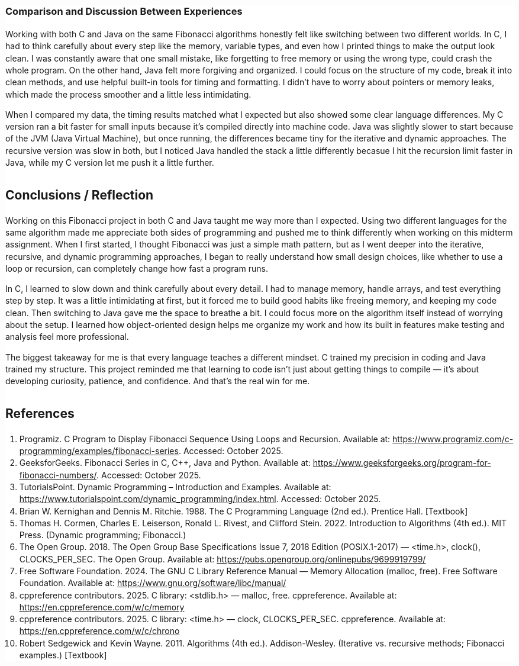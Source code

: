 
### Comparison and Discussion Between Experiences
Working with both C and Java on the same Fibonacci algorithms honestly felt like switching between two different worlds. In C, I had to think carefully about every step like the memory, variable types, and even how I printed things to make the output look clean. I was constantly aware that one small mistake, like forgetting to free memory or using the wrong type, could crash the whole program. On the other hand, Java felt more forgiving and organized. I could focus on the structure of my code, break it into clean methods, and use helpful built-in tools for timing and formatting. I didn’t have to worry about pointers or memory leaks, which made the process smoother and a little less intimidating.

When I compared my data, the timing results matched what I expected but also showed some clear language differences. My C version ran a bit faster for small inputs because it’s compiled directly into machine code. Java was slightly slower to start because of the JVM (Java Virtual Machine), but once running, the differences became tiny for the iterative and dynamic approaches. The recursive version was slow in both, but I noticed Java handled the stack a little differently becasue I hit the recursion limit faster in Java, while my C version let me push it a little further.

## Conclusions / Reflection
Working on this Fibonacci project in both C and Java taught me way more than I expected. Using two different languages for the same algorithm made me appreciate both sides of programming and pushed me to think differently when working on this midterm assignment. When I first started, I thought Fibonacci was just a simple math pattern, but as I went deeper into the iterative, recursive, and dynamic programming approaches, I began to really understand how small design choices, like whether to use a loop or recursion, can completely change how fast a program runs.

In C, I learned to slow down and think carefully about every detail. I had to manage memory, handle arrays, and test everything step by step. It was a little intimidating at first, but it forced me to build good habits like freeing memory, and keeping my code clean. Then switching to Java gave me the space to breathe a bit. I could focus more on the algorithm itself instead of worrying about the setup. I learned how object-oriented design helps me organize my work and how its built in features make testing and analysis feel more professional.

The biggest takeaway for me is that every language teaches a different mindset. C trained my precision in coding and Java trained my structure. This project reminded me that learning to code isn’t just about getting things to compile — it’s about developing curiosity, patience, and confidence. And that’s the real win for me.


## References
1. Programiz. C Program to Display Fibonacci Sequence Using Loops and Recursion. Available at: https://www.programiz.com/c-programming/examples/fibonacci-series. Accessed: October 2025.
2. GeeksforGeeks. Fibonacci Series in C, C++, Java and Python. Available at: https://www.geeksforgeeks.org/program-for-fibonacci-numbers/. Accessed: October 2025.
3. TutorialsPoint. Dynamic Programming – Introduction and Examples. Available at: https://www.tutorialspoint.com/dynamic_programming/index.html. Accessed: October 2025.
4. Brian W. Kernighan and Dennis M. Ritchie. 1988. The C Programming Language (2nd ed.). Prentice Hall. [Textbook]
5. Thomas H. Cormen, Charles E. Leiserson, Ronald L. Rivest, and Clifford Stein. 2022. Introduction to Algorithms (4th ed.). MIT Press. (Dynamic programming; Fibonacci.)
6. The Open Group. 2018. The Open Group Base Specifications Issue 7, 2018 Edition (POSIX.1-2017) — <time.h>, clock(), CLOCKS_PER_SEC. The Open Group. Available at: https://pubs.opengroup.org/onlinepubs/9699919799/
7. Free Software Foundation. 2024. The GNU C Library Reference Manual — Memory Allocation (malloc, free). Free Software Foundation. Available at: https://www.gnu.org/software/libc/manual/
8. cppreference contributors. 2025. C library: <stdlib.h> — malloc, free. cppreference. Available at: https://en.cppreference.com/w/c/memory
9. cppreference contributors. 2025. C library: <time.h> — clock, CLOCKS_PER_SEC. cppreference. Available at: https://en.cppreference.com/w/c/chrono
7. Robert Sedgewick and Kevin Wayne. 2011. Algorithms (4th ed.). Addison-Wesley. (Iterative vs. recursive methods; Fibonacci examples.) [Textbook]
